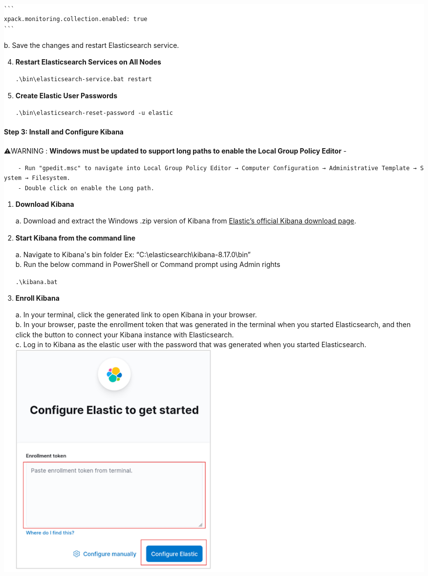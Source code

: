     ```
    xpack.monitoring.collection.enabled: true
    ```

   b. Save the changes and restart Elasticsearch service.


4. **Restart Elasticsearch Services on All Nodes**
    ```
    .\bin\elasticsearch-service.bat restart
    ```
5. **Create Elastic User Passwords**
    ```
    .\bin\elasticsearch-reset-password -u elastic
    ```

#### Step 3: Install and Configure Kibana

⚠️WARNING : **Windows must be updated to support long paths to enable the Local Group Policy Editor** - <br/>
        
        - Run "gpedit.msc" to navigate into Local Group Policy Editor → Computer Configuration → Administrative Template → System → Filesystem. 
        - Double click on enable the Long path.

1. **Download Kibana**
	
    a. Download and extract the Windows .zip version of Kibana from [Elastic’s official Kibana download page](https://www.elastic.co/downloads/kibana). <br/>
  
2. **Start Kibana from the command line**
    
    a. Navigate to Kibana's bin folder Ex: “C:\elasticsearch\kibana-8.17.0\bin” <br/>
    b. Run the below command in PowerShell or Command prompt using Admin rights <br/>
    ```
    .\kibana.bat
    ```
3. **Enroll Kibana**
	
    a. In your terminal, click the generated link to open Kibana in your browser. <br/>
	b. In your browser, paste the enrollment token that was generated in the terminal when you started Elasticsearch, and then click the button to connect your Kibana instance with Elasticsearch. <br/>
	c. Log in to Kibana as the elastic user with the password that was generated when you started Elasticsearch.<br/>
	![](/resources/elasticsearch_setup_003.png)
